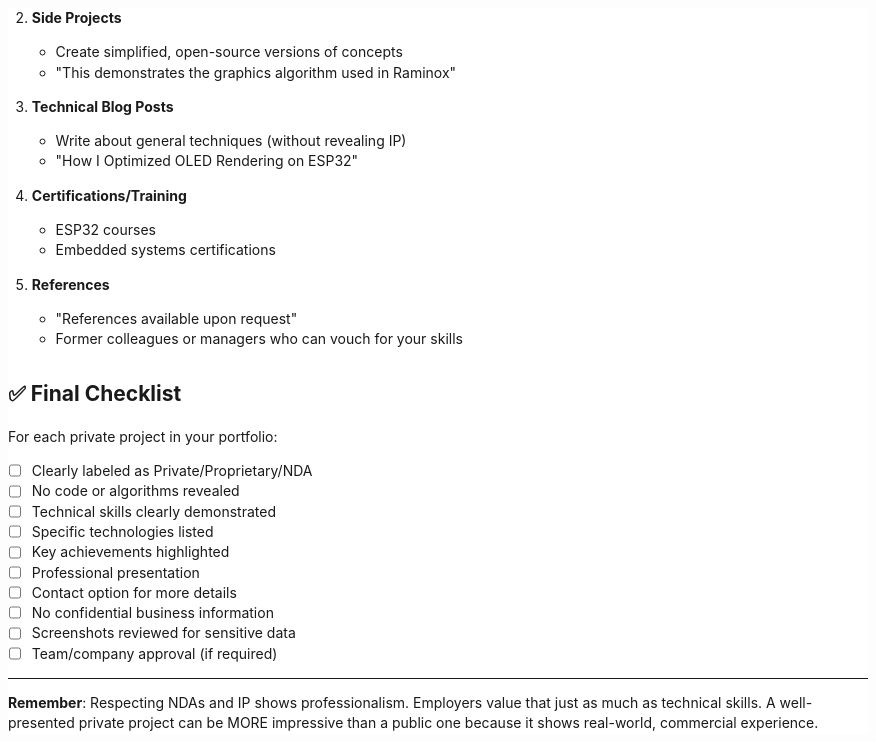2. **Side Projects**
   - Create simplified, open-source versions of concepts
   - "This demonstrates the graphics algorithm used in Raminox"

3. **Technical Blog Posts**
   - Write about general techniques (without revealing IP)
   - "How I Optimized OLED Rendering on ESP32"

4. **Certifications/Training**
   - ESP32 courses
   - Embedded systems certifications

5. **References**
   - "References available upon request"
   - Former colleagues or managers who can vouch for your skills

## ✅ Final Checklist

For each private project in your portfolio:

- [ ] Clearly labeled as Private/Proprietary/NDA
- [ ] No code or algorithms revealed
- [ ] Technical skills clearly demonstrated
- [ ] Specific technologies listed
- [ ] Key achievements highlighted
- [ ] Professional presentation
- [ ] Contact option for more details
- [ ] No confidential business information
- [ ] Screenshots reviewed for sensitive data
- [ ] Team/company approval (if required)

---

**Remember**: Respecting NDAs and IP shows professionalism. Employers value 
that just as much as technical skills. A well-presented private project 
can be MORE impressive than a public one because it shows real-world, 
commercial experience.
